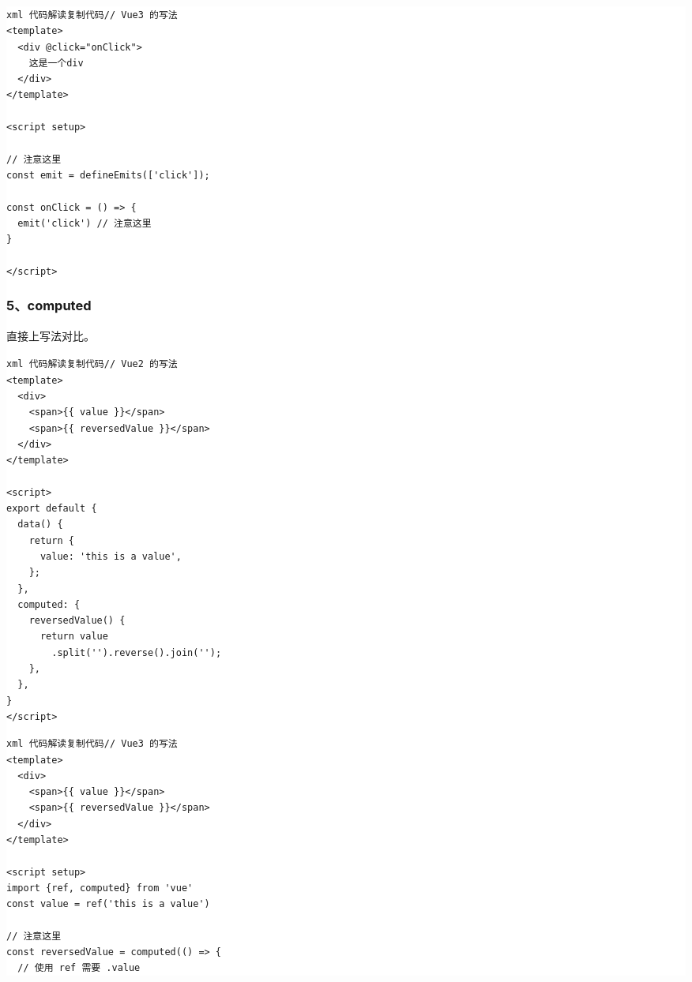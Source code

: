 ```vue
xml 代码解读复制代码// Vue3 的写法
<template>
  <div @click="onClick">
    这是一个div
  </div>
</template>

<script setup>

// 注意这里
const emit = defineEmits(['click']);

const onClick = () => {
  emit('click') // 注意这里
}

</script>
```

### **5、computed**

直接上写法对比。

```vue
xml 代码解读复制代码// Vue2 的写法
<template>
  <div>
    <span>{{ value }}</span>
    <span>{{ reversedValue }}</span>
  </div>
</template>

<script>
export default {
  data() {
    return {
      value: 'this is a value',
    };
  },
  computed: {
    reversedValue() {
      return value
        .split('').reverse().join('');
    },
  },
}
</script>
```

```vue
xml 代码解读复制代码// Vue3 的写法
<template>
  <div>
    <span>{{ value }}</span>
    <span>{{ reversedValue }}</span>
  </div>
</template>

<script setup>
import {ref, computed} from 'vue'
const value = ref('this is a value')

// 注意这里
const reversedValue = computed(() => {
  // 使用 ref 需要 .value
```